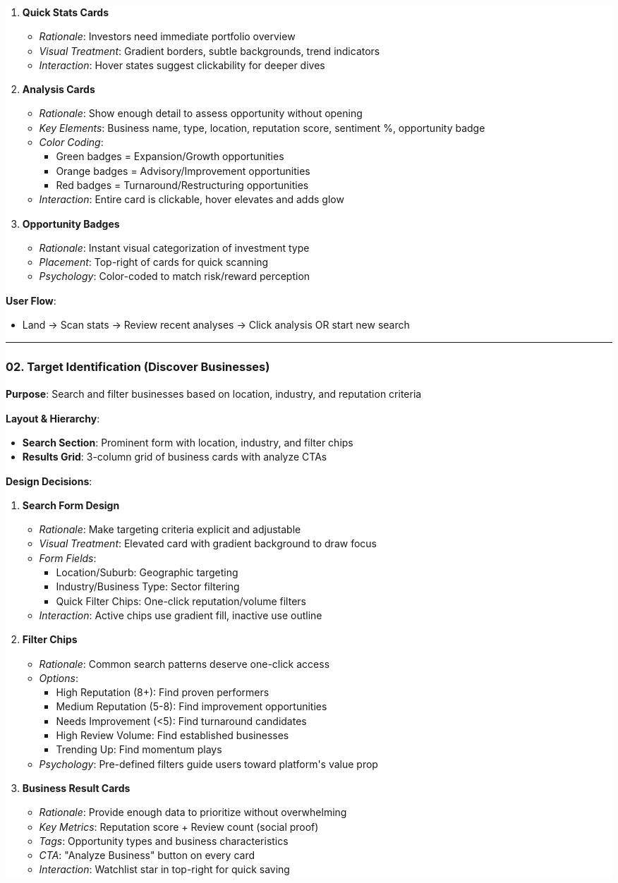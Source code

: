 1. **Quick Stats Cards**
   - *Rationale*: Investors need immediate portfolio overview
   - *Visual Treatment*: Gradient borders, subtle backgrounds, trend indicators
   - *Interaction*: Hover states suggest clickability for deeper dives

2. **Analysis Cards**
   - *Rationale*: Show enough detail to assess opportunity without opening
   - *Key Elements*: Business name, type, location, reputation score, sentiment %, opportunity badge
   - *Color Coding*: 
     - Green badges = Expansion/Growth opportunities
     - Orange badges = Advisory/Improvement opportunities  
     - Red badges = Turnaround/Restructuring opportunities
   - *Interaction*: Entire card is clickable, hover elevates and adds glow

3. **Opportunity Badges**
   - *Rationale*: Instant visual categorization of investment type
   - *Placement*: Top-right of cards for quick scanning
   - *Psychology*: Color-coded to match risk/reward perception

**User Flow**:
- Land → Scan stats → Review recent analyses → Click analysis OR start new search

---

### 02. Target Identification (Discover Businesses)

**Purpose**: Search and filter businesses based on location, industry, and reputation criteria

**Layout & Hierarchy**:
- **Search Section**: Prominent form with location, industry, and filter chips
- **Results Grid**: 3-column grid of business cards with analyze CTAs

**Design Decisions**:

1. **Search Form Design**
   - *Rationale*: Make targeting criteria explicit and adjustable
   - *Visual Treatment*: Elevated card with gradient background to draw focus
   - *Form Fields*:
     - Location/Suburb: Geographic targeting
     - Industry/Business Type: Sector filtering
     - Quick Filter Chips: One-click reputation/volume filters
   - *Interaction*: Active chips use gradient fill, inactive use outline

2. **Filter Chips**
   - *Rationale*: Common search patterns deserve one-click access
   - *Options*:
     - High Reputation (8+): Find proven performers
     - Medium Reputation (5-8): Find improvement opportunities
     - Needs Improvement (<5): Find turnaround candidates
     - High Review Volume: Find established businesses
     - Trending Up: Find momentum plays
   - *Psychology*: Pre-defined filters guide users toward platform's value prop

3. **Business Result Cards**
   - *Rationale*: Provide enough data to prioritize without overwhelming
   - *Key Metrics*: Reputation score + Review count (social proof)
   - *Tags*: Opportunity types and business characteristics
   - *CTA*: "Analyze Business" button on every card
   - *Interaction*: Watchlist star in top-right for quick saving

